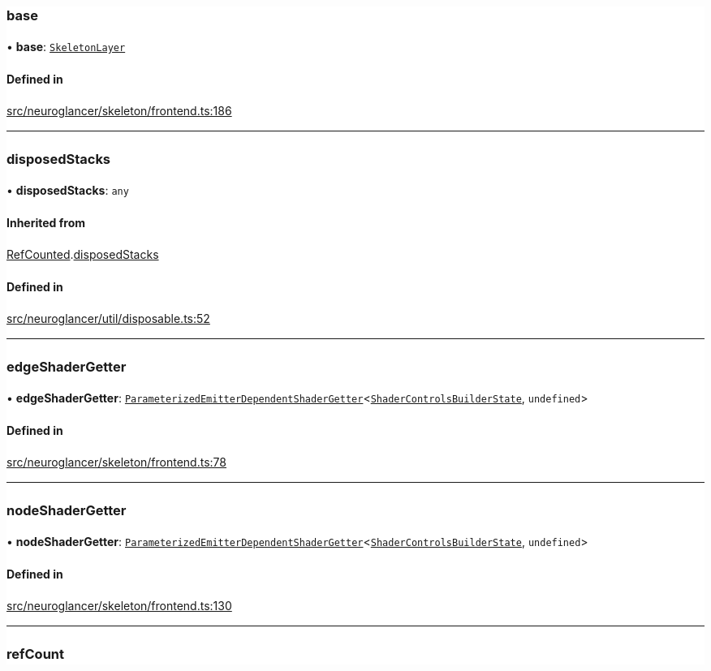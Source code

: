 ### base

• **base**: [`SkeletonLayer`](neuroglancer_skeleton_frontend.SkeletonLayer.md)

#### Defined in

[src/neuroglancer/skeleton/frontend.ts:186](https://github.com/ActiveBrainAtlas2/neuroglancer/blob/91617476/src/neuroglancer/skeleton/frontend.ts#L186)

___

### disposedStacks

• **disposedStacks**: `any`

#### Inherited from

[RefCounted](neuroglancer_util_disposable.RefCounted.md).[disposedStacks](neuroglancer_util_disposable.RefCounted.md#disposedstacks)

#### Defined in

[src/neuroglancer/util/disposable.ts:52](https://github.com/ActiveBrainAtlas2/neuroglancer/blob/91617476/src/neuroglancer/util/disposable.ts#L52)

___

### edgeShaderGetter

• **edgeShaderGetter**: [`ParameterizedEmitterDependentShaderGetter`](../modules/neuroglancer_webgl_dynamic_shader.md#parameterizedemitterdependentshadergetter)<[`ShaderControlsBuilderState`](../interfaces/neuroglancer_webgl_shader_ui_controls.ShaderControlsBuilderState.md), `undefined`\>

#### Defined in

[src/neuroglancer/skeleton/frontend.ts:78](https://github.com/ActiveBrainAtlas2/neuroglancer/blob/91617476/src/neuroglancer/skeleton/frontend.ts#L78)

___

### nodeShaderGetter

• **nodeShaderGetter**: [`ParameterizedEmitterDependentShaderGetter`](../modules/neuroglancer_webgl_dynamic_shader.md#parameterizedemitterdependentshadergetter)<[`ShaderControlsBuilderState`](../interfaces/neuroglancer_webgl_shader_ui_controls.ShaderControlsBuilderState.md), `undefined`\>

#### Defined in

[src/neuroglancer/skeleton/frontend.ts:130](https://github.com/ActiveBrainAtlas2/neuroglancer/blob/91617476/src/neuroglancer/skeleton/frontend.ts#L130)

___

### refCount
